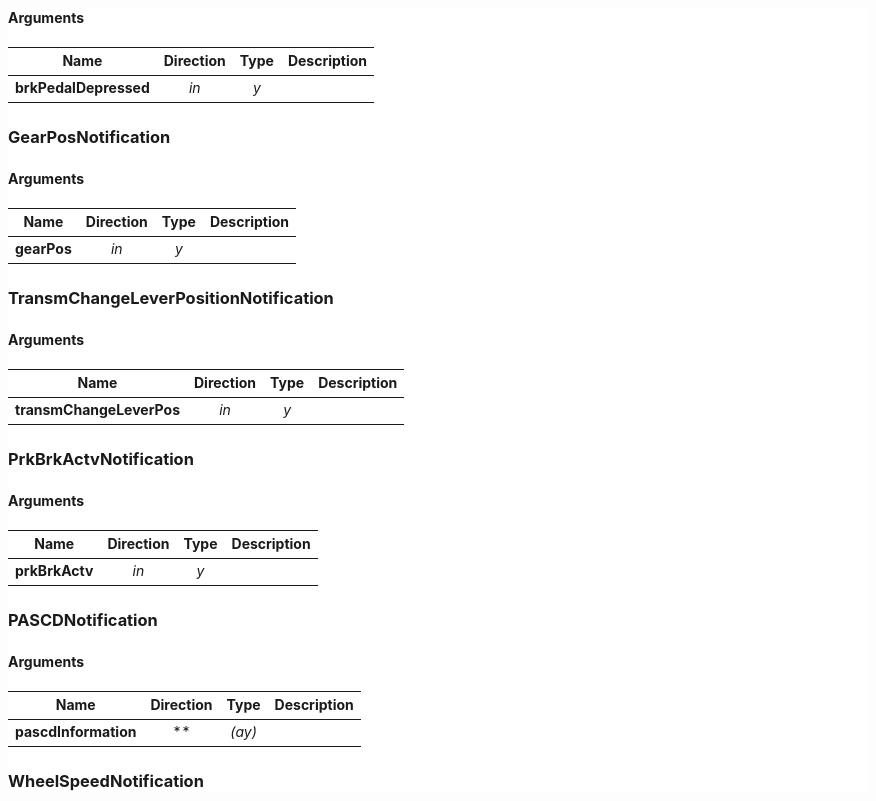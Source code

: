 

#### Arguments

| Name | Direction | Type | Description |
| --- | :---: | :---: | --- |
| **brkPedalDepressed** | *in* | *y* |  |


### GearPosNotification



#### Arguments

| Name | Direction | Type | Description |
| --- | :---: | :---: | --- |
| **gearPos** | *in* | *y* |  |


### TransmChangeLeverPositionNotification



#### Arguments

| Name | Direction | Type | Description |
| --- | :---: | :---: | --- |
| **transmChangeLeverPos** | *in* | *y* |  |


### PrkBrkActvNotification



#### Arguments

| Name | Direction | Type | Description |
| --- | :---: | :---: | --- |
| **prkBrkActv** | *in* | *y* |  |


### PASCDNotification



#### Arguments

| Name | Direction | Type | Description |
| --- | :---: | :---: | --- |
| **pascdInformation** | ** | *(ay)* |  |


### WheelSpeedNotification

